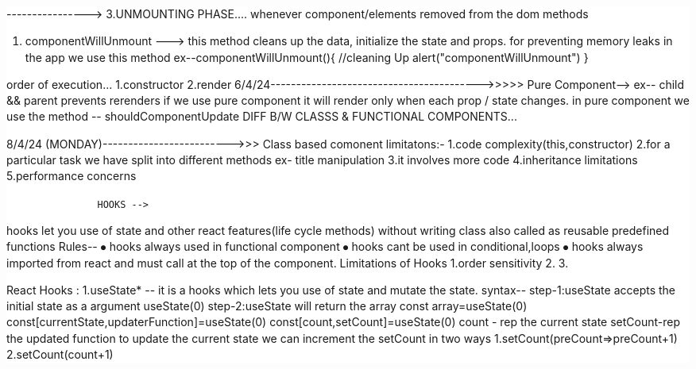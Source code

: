 ----------------> 3.UNMOUNTING PHASE....
whenever component/elements removed from the dom
methods
1. componentWillUnmount ---> this method cleans up the data, initialize the state and props.
for preventing memory leaks in the app we use this method
ex--componentWillUnmount(){
//cleaning Up
alert("componentWillUnmount")
}
 
 
order of execution...
1.constructor
2.render
6/4/24----------------------------------------->>>>>
Pure Component--> ex-- child && parent
prevents rerenders 
if we use pure component it will render only when each prop / state changes.
in pure component we use the method -- shouldComponentUpdate
DIFF B/W CLASSS & FUNCTIONAL COMPONENTS...


8/4/24 (MONDAY)------------------------->>>
 Class based comonent 
limitatons:-
1.code complexity(this,constructor)
2.for a particular task we have split into different methods
 ex- title manipulation
3.it involves more code
4.inheritance limitations
5.performance concerns


					HOOKS -->
  hooks let you use of state and other react features(life cycle methods) without writing class
also called as reusable predefined functions
Rules--
⦁	hooks always used in functional component
⦁	hooks cant be used in conditional,loops
⦁	hooks always imported from react and must call at the top of the component.
Limitations of Hooks
1.order sensitivity
2.
3.

React Hooks :
1.useState* -- it is a hooks which lets you use of state and mutate the state.
syntax--
step-1:useState accepts the initial state as a argument
useState(0)
step-2:useState will return the array
const array=useState(0)
const[currentState,updaterFunction]=useState(0)
const[count,setCount]=useState(0)
count - rep the current state
setCount-rep the updated function to update the current state
we can increment the setCount in two ways 
1.setCount(preCount=>preCount+1)
2.setCount(count+1)
